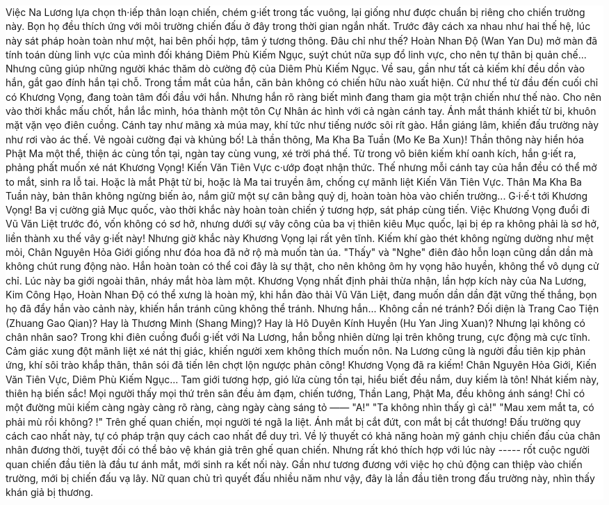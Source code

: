 Việc Na Lương lựa chọn th·iếp thân loạn chiến, chém g·iết trong tấc vuông, lại giống như được chuẩn bị riêng cho chiến trường này. Bọn họ đều thích ứng với môi trường chiến đấu ở đây trong thời gian ngắn nhất. Trước đây cách xa nhau như hai thế hệ, lúc này sát pháp hoàn toàn như một, hai bên phối hợp, tâm ý tương thông.
Đâu chỉ như thế?
Hoàn Nhan Độ (Wan Yan Du) mở màn đã tính toán dùng linh vực của mình đối kháng Diêm Phù Kiếm Ngục, suýt chút nữa sụp đổ linh vực, cho nên tự thân bị quản chế... Nhưng cũng giúp những người khác thăm dò cường độ của Diêm Phù Kiếm Ngục.
Về sau, gần như tất cả kiếm khí đều dồn vào hắn, gắt gao đính hắn tại chỗ.
Trong tầm mắt của hắn, căn bản không có chiến hữu nào xuất hiện. Cứ như thể từ đầu đến cuối chỉ có Khương Vọng, đang toàn tâm đối đầu với hắn.
Nhưng hắn rõ ràng biết mình đang tham gia một trận chiến như thế nào.
Cho nên vào thời khắc mấu chốt, hắn lắc mình, hóa thành một tôn Cự Nhân ác hình với cả ngàn cánh tay. Ánh mắt thánh khiết từ bi, khuôn mặt vặn vẹo điên cuồng.
Cánh tay như mãng xà múa may, khí tức như tiếng nước sôi rít gào.
Hắn giáng lâm, khiến đấu trường này như rơi vào ác thế. Vẻ ngoài cường đại và khủng bố!
Là thần thông, Ma Kha Ba Tuần (Mo Ke Ba Xun)!
Thần thông này hiển hóa Phật Ma một thể, thiện ác cùng tồn tại, ngàn tay cùng vung, xé trời phá thế. Từ trong vô biên kiếm khí oanh kích, hắn g·iết ra, phảng phất muốn xé nát Khương Vọng!
Kiến Văn Tiên Vực c·ướp đoạt nhận thức.
Thế nhưng mỗi cánh tay của hắn đều có thể mở to mắt, sinh ra lỗ tai. Hoặc là mắt Phật từ bi, hoặc là Ma tai truyền âm, chống cự mãnh liệt Kiến Văn Tiên Vực.
Thân Ma Kha Ba Tuần này, bản thân không ngừng biến ảo, nắm giữ một sự cân bằng quỷ dị, hoàn toàn hòa vào chiến trường... G·i·ế·t tới Khương Vọng!
Ba vị cường giả Mục quốc, vào thời khắc này hoàn toàn chiến ý tương hợp, sát pháp cùng tiến.
Việc Khương Vọng đuổi đi Vũ Văn Liệt trước đó, vốn không có sơ hở, nhưng dưới sự vây công của ba vị thiên kiêu Mục quốc, lại bị ép ra không phải là sơ hở, liền thành xu thế vây g·iết này!
Nhưng giờ khắc này Khương Vọng lại rất yên tĩnh.
Kiếm khí gào thét không ngừng dường như mệt mỏi, Chân Nguyên Hỏa Giới giống như đóa hoa đã nở rộ mà muốn tàn úa. "Thấy" và "Nghe" điên đảo hỗn loạn cũng dần dần mà không chút rung động nào.
Hắn hoàn toàn có thể coi đây là sự thật, cho nên không ôm hy vọng hão huyền, không thể vô dụng cử chỉ.
Lúc này ba giới ngoài thân, nháy mắt hòa làm một.
Khương Vọng nhất định phải thừa nhận, lần hợp kích này của Na Lương, Kim Công Hạo, Hoàn Nhan Độ có thể xưng là hoàn mỹ, khi hắn đào thải Vũ Văn Liệt, đang muốn dần dần đặt vững thế thắng, bọn họ đã đẩy hắn vào cảnh này, khiến hắn tránh cũng không thể tránh.
Nhưng hắn...
Không cần né tránh?
Đối diện là Trang Cao Tiện (Zhuang Gao Qian)? Hay là Thương Minh (Shang Ming)? Hay là Hô Duyên Kính Huyền (Hu Yan Jing Xuan)?
Nhưng lại không có chân nhân sao?
Trong khi điên cuồng đuổi g·iết với Na Lương, hắn bỗng nhiên dừng lại trên không trung, cực động mà cực tĩnh. Cảm giác xung đột mãnh liệt xé nát thị giác, khiến người xem không thích muốn nôn.
Na Lương cũng là người đầu tiên kịp phản ứng, khí sôi trào khắp thân, thân sói đã tiến lên chợt lộn ngược phản công!
Khương Vọng đã ra kiếm!
Chân Nguyên Hỏa Giới, Kiến Văn Tiên Vực, Diêm Phù Kiếm Ngục...
Tam giới tương hợp, gió lửa cùng tồn tại, hiểu biết đều nắm, duy kiếm là tôn!
Nhát kiếm này, thiên hạ biến sắc!
Mọi người thấy mọi thứ trên sân đều ảm đạm, chiến tướng, Thần Lang, Phật Ma, đều không ánh sáng! Chỉ có một đường mũi kiếm càng ngày càng rõ ràng, càng ngày càng sáng tỏ ——
"A!"
"Ta không nhìn thấy gì cả!"
"Mau xem mắt ta, có phải mù rồi không? !"
Trên ghế quan chiến, mọi người té ngã la liệt.
Ánh mắt bị cắt đứt, con mắt bị cắt thương!
Đấu trường quy cách cao nhất này, tự có pháp trận quy cách cao nhất để duy trì. Về lý thuyết có khả năng hoàn mỹ gánh chịu chiến đấu của chân nhân đương thời, tuyệt đối có thể bảo vệ khán giả trên ghế quan chiến.
Nhưng rất khó thích hợp với lúc này ----- rốt cuộc người quan chiến đầu tiên là đầu tư ánh mắt, mới sinh ra kết nối này. Gần như tương đương với việc họ chủ động can thiệp vào chiến trường, mới bị chiến đấu vạ lây.
Nữ quan chủ trì quyết đấu nhiều năm như vậy, đây là lần đầu tiên trong đấu trường này, nhìn thấy khán giả bị thương.